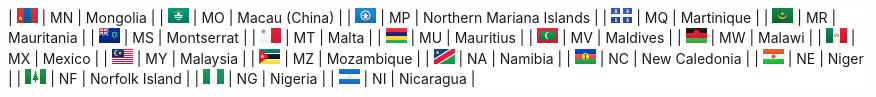 |     <img src='SVG/MN.svg' width='21' height='15'>      |        MN        | Mongolia                        |
|     <img src='SVG/MO.svg' width='21' height='15'>      |        MO        | Macau (China)                   |
|     <img src='SVG/MP.svg' width='21' height='15'>      |        MP        | Northern Mariana Islands        |
|     <img src='SVG/MQ.svg' width='21' height='15'>      |        MQ        | Martinique                      |
|     <img src='SVG/MR.svg' width='21' height='15'>      |        MR        | Mauritania                      |
|     <img src='SVG/MS.svg' width='21' height='15'>      |        MS        | Montserrat                      |
|     <img src='SVG/MT.svg' width='21' height='15'>      |        MT        | Malta                           |
|     <img src='SVG/MU.svg' width='21' height='15'>      |        MU        | Mauritius                       |
|     <img src='SVG/MV.svg' width='21' height='15'>      |        MV        | Maldives                        |
|     <img src='SVG/MW.svg' width='21' height='15'>      |        MW        | Malawi                          |
|     <img src='SVG/MX.svg' width='21' height='15'>      |        MX        | Mexico                          |
|     <img src='SVG/MY.svg' width='21' height='15'>      |        MY        | Malaysia                        |
|     <img src='SVG/MZ.svg' width='21' height='15'>      |        MZ        | Mozambique                      |
|     <img src='SVG/NA.svg' width='21' height='15'>      |        NA        | Namibia                         |
|     <img src='SVG/NC.svg' width='21' height='15'>      |        NC        | New Caledonia                   |
|     <img src='SVG/NE.svg' width='21' height='15'>      |        NE        | Niger                           |
|     <img src='SVG/NF.svg' width='21' height='15'>      |        NF        | Norfolk Island                  |
|     <img src='SVG/NG.svg' width='21' height='15'>      |        NG        | Nigeria                         |
|     <img src='SVG/NI.svg' width='21' height='15'>      |        NI        | Nicaragua                       |